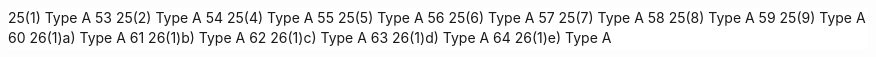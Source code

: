 <td>25(1)</td>
<td>Type A</td>
</tr>
<tr>
<td>53</td>
<td>25(2)</td>
<td>Type A</td>
</tr>
<tr>
<td>54</td>
<td>25(4)</td>
<td>Type A</td>
</tr>
<tr>
<td>55</td>
<td>25(5)</td>
<td>Type A</td>
</tr>
<tr>
<td>56</td>
<td>25(6)</td>
<td>Type A</td>
</tr>
<tr>
<td>57</td>
<td>25(7)</td>
<td>Type A</td>
</tr>
<tr>
<td>58</td>
<td>25(8)</td>
<td>Type A</td>
</tr>
<tr>
<td>59</td>
<td>25(9)</td>
<td>Type A</td>
</tr>
<tr>
<td>60</td>
<td>26(1)a)</td>
<td>Type A</td>
</tr>
<tr>
<td>61</td>
<td>26(1)b)</td>
<td>Type A</td>
</tr>
<tr>
<td>62</td>
<td>26(1)c)</td>
<td>Type A</td>
</tr>
<tr>
<td>63</td>
<td>26(1)d)</td>
<td>Type A</td>
</tr>
<tr>
<td>64</td>
<td>26(1)e)</td>
<td>Type A</td>
</tr>
<tr>